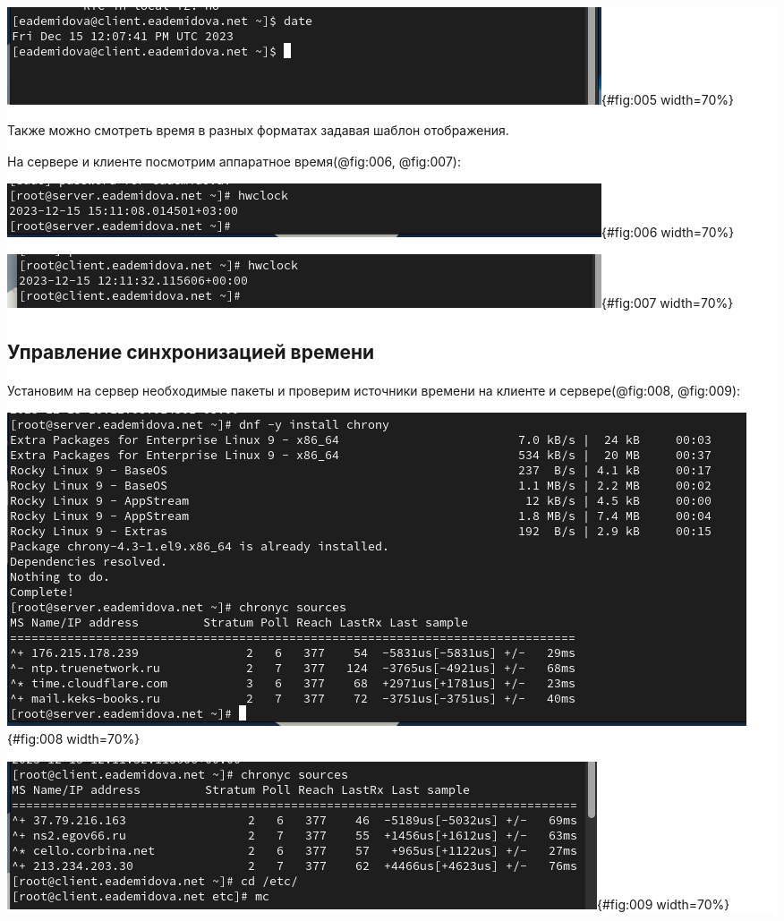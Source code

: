 ![Просмотр текущего системного времени на клиенте](image/5.png){#fig:005 width=70%}

Также можно смотреть время в разных форматах задавая шаблон отображения.

На сервере и клиенте посмотрим аппаратное время(@fig:006, @fig:007):

![Просмотр аппаратного времени на сервере](image/6.png){#fig:006 width=70%}

![Просмотр аппаратного времени на клиенте](image/7.png){#fig:007 width=70%}

## Управление синхронизацией времени

Установим на сервер необходимые пакеты и проверим источники времени на клиенте и сервере(@fig:008, @fig:009):

![Просмотр источников времени на сервере](image/8.png){#fig:008 width=70%}

![Просмотр источников времени на клиенте](image/9.png){#fig:009 width=70%}
